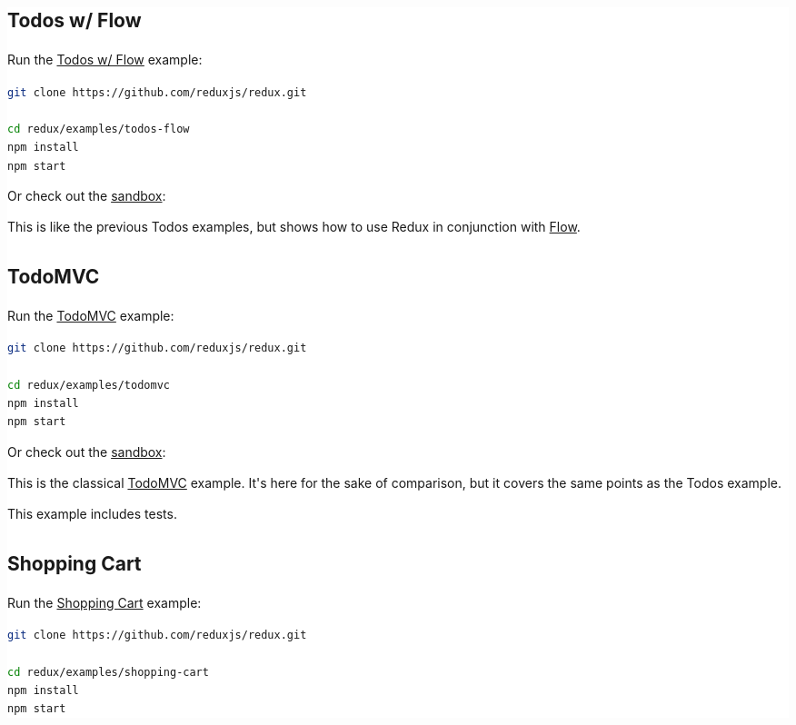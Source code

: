 ## Todos w/ Flow

Run the [Todos w/ Flow](https://github.com/reduxjs/redux/tree/master/examples/todos-flow) example:

```sh
git clone https://github.com/reduxjs/redux.git

cd redux/examples/todos-flow
npm install
npm start
```

Or check out the [sandbox](https://codesandbox.io/s/github/reduxjs/redux/tree/master/examples/todos-flow):

<iframe class="codesandbox"src="https://codesandbox.io/embed/github/reduxjs/redux/tree/master/examples/todos-flow/?runonclick=1"sandbox="allow-modals allow-forms allow-popups allow-scripts allow-same-origin"></iframe>

This is like the previous Todos examples, but shows how to use Redux in conjunction with [Flow](https://flow.org/).

## TodoMVC

Run the [TodoMVC](https://github.com/reduxjs/redux/tree/master/examples/todomvc) example:

```sh
git clone https://github.com/reduxjs/redux.git

cd redux/examples/todomvc
npm install
npm start
```

Or check out the [sandbox](https://codesandbox.io/s/github/reduxjs/redux/tree/master/examples/todomvc):

<iframe class="codesandbox"src="https://codesandbox.io/embed/github/reduxjs/redux/tree/master/examples/todomvc/?runonclick=1"sandbox="allow-modals allow-forms allow-popups allow-scripts allow-same-origin"></iframe>

This is the classical [TodoMVC](http://todomvc.com/) example. It's here for the sake of comparison, but it covers the same points as the Todos example.

This example includes tests.

## Shopping Cart

Run the [Shopping Cart](https://github.com/reduxjs/redux/tree/master/examples/shopping-cart) example:

```sh
git clone https://github.com/reduxjs/redux.git

cd redux/examples/shopping-cart
npm install
npm start
```
